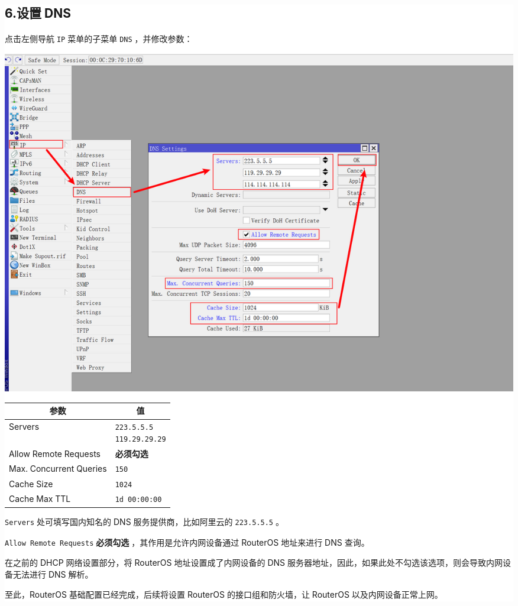 ## 6.设置 DNS

点击左侧导航 `IP` 菜单的子菜单 `DNS` ，并修改参数：

![调整RouterOS系统DNS参数](img/p01/modify_system_dns.png)

|参数|值|
|--|--|
|Servers|`223.5.5.5` <br> `119.29.29.29`|
|Allow Remote Requests| **必须勾选** |
|Max. Concurrent Queries|`150`|
|Cache Size|`1024`|
|Cache Max TTL|`1d 00:00:00`|

`Servers` 处可填写国内知名的 DNS 服务提供商，比如阿里云的 `223.5.5.5` 。  

`Allow Remote Requests`  **必须勾选** ，其作用是允许内网设备通过 RouterOS 地址来进行 DNS 查询。  

在之前的 DHCP 网络设置部分，将 RouterOS 地址设置成了内网设备的 DNS 服务器地址，因此，如果此处不勾选该选项，则会导致内网设备无法进行 DNS 解析。  

至此，RouterOS 基础配置已经完成，后续将设置 RouterOS 的接口组和防火墙，让 RouterOS 以及内网设备正常上网。  
